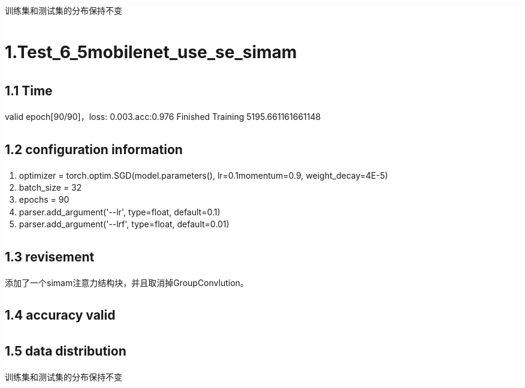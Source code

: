 训练集和测试集的分布保持不变

# 1.Test_6_5mobilenet_use_se_simam

## 1.1 Time
valid epoch[90/90]，loss: 0.003.acc:0.976
Finished Training
5195.661161661148
## 1.2 configuration information
1. optimizer = torch.optim.SGD(model.parameters(), lr=0.1momentum=0.9, weight_decay=4E-5)
2. batch_size = 32
3. epochs = 90
4. parser.add_argument('--lr', type=float, default=0.1)
5. parser.add_argument('--lrf', type=float, default=0.01)
## 1.3 revisement
添加了一个simam注意力结构块，并且取消掉GroupConvlution。
## 1.4 accuracy valid

## 1.5 data distribution
训练集和测试集的分布保持不变

